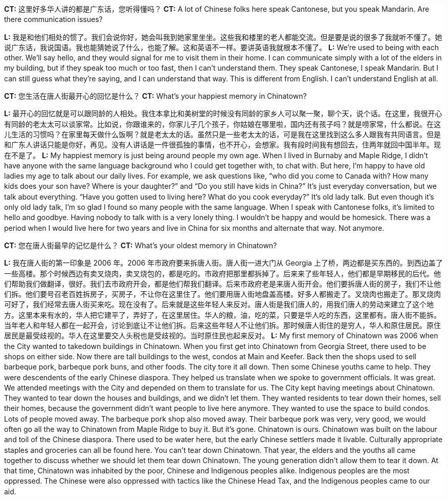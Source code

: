 **CT:** 这里好多华人讲的都是广东话，您听得懂吗？
**CT:** A lot of Chinese folks here speak Cantonese, but you speak Mandarin. Are there communication issues?

**L:** 我是和他们相处的惯了。我们会说你好，她会叫我到她家里坐坐。这些我和楼里的老人都能交流。但是要是说的很多了我就听不懂了。她说广东话，我说国语。我也能猜她说了什么，也能了解。这和英语不一样。要讲英语我就根本不懂了。
**L:** We’re used to being with each other. We’ll say hello, and they would signal for me to visit them in their home. I can communicate simply with a lot of the elders in my building, but if they speak too much or too fast, then I can’t understand them. They speak Cantonese, I speak Mandarin. But I can still guess what they’re saying, and I can understand that way. This is different from English. I can’t understand English at all.

**CT:** 您生活在唐人街最开心的回忆是什么？
**CT:** What’s your happiest memory in Chinatown?

**L:** 最开心的回忆就是可以跟同龄的人相处。我住本拿比和美树堂的时候没有同龄的家乡人可以聚一聚，聊个天，说个话。在这里，我很开心有同龄的老太太可以谈家常。比如说，你跟谁来的，你家儿子几个孩子，你姑娘在哪里啦，国内还有孩子吗？就是唠家常，什么都说。在这儿生活的习惯吗？在家里每天做什么饭啊？就是老太太的话。虽然只是一些老太太的话，可是我在这里找到这么多人跟我有共同语言。但是和广东人讲话只能是你好，再见。没有人讲话是一件很孤独的事情，也不开心，会想家。我有段时间我有想回去，住两年就回中国半年。现在不是了。
**L:** My happiest memory is just being around people my own age. When I lived in Burnaby and Maple Ridge, I didn’t have anyone with the same language background who I could get together with, to chat with. But here, I’m happy to have old ladies my age to talk about our daily lives. For example, we ask questions like, “who did you come to Canada with? How many kids does your son have? Where is your daughter?” and “Do you still have kids in China?” It’s just everyday conversation, but we talk about everything. “Have you gotten used to living here? What do you cook everyday?” It’s old lady talk. But even though it’s only old lady talk, I’m so glad I found so many people with the same language. When I speak with Cantonese folks, it’s limited to hello and goodbye. Having nobody to talk with is a very lonely thing. I wouldn’t be happy and would be homesick. There was a period when I would live here for two years and live in China for six months and alternate that way. Not anymore.



**CT:** 您在唐人街最早的记忆是什么？
**CT:** What’s your oldest memory in Chinatown?

**L:** 我在唐人街的第一印象是 2006 年。2006 年市政府要来拆唐人街。唐人街一进大门从 Georgia 上了桥，两边都是买东西的。到西边盖了一些高楼。那个时候西边有卖叉烧肉，卖叉烧包的，都是吃的。市政府把那里都拆掉了。后来来了些年轻人，他们都是早期移民的后代。他们帮助我们做翻译，很好。我们去市政府开会，都是他们帮我们翻译。后来市政府老是来唐人街开会。他们要拆唐人街的房子，我们不让他们拆。他们要号召老百姓拆房子，买房子，不让你在这里住了。他们要用唐人街地盘盖高楼。好多人都搬走了。叉烧肉也搬走了。那叉烧肉可好了，我们经常去唐人街买来吃。现在没有了。后来就是这些年轻人来反对。唐人街是我们唐人的，用我们唐人的劳动来建立了这个地方。这里本来有水的，华人把它建平了，弄好了，在这里居住。华人的粮，油，吃的菜，只要是华人吃的东西，这里都有。唐人街不能拆。当年老人和年轻人都在一起开会，讨论到底让不让他们拆。后来这些年轻人不让他们拆。那时候唐人街住的是穷人，华人和原住居民。原住居民是最受歧视的。华人在这里要交人头税也是受歧视的。当时原住民也起来反对。
**L:** My first memory of Chinatown was 2006 when the City wanted to takedown buildings in Chinatown. When you first get into Chinatown from Georgia Street, there used to be shops on either side. Now there are tall buildings to the west, condos at Main and Keefer. Back then the shops used to sell barbeque pork, barbeque pork buns, and other foods. The city tore it all down. Then some Chinese youths came to help. They were descendents of the early Chinese diaspora. They helped us translate when we spoke to government officials. It was great. We attended meetings with the City and depended on them to translate for us. The City kept having meetings about Chinatown. They wanted to tear down the houses and buildings, and we didn’t let them. They wanted residents to tear down their homes, sell their homes, because the government didn’t want people to live here anymore. They wanted to use the space to build condos. Lots of people moved away. The barbeque pork shop also moved away. Their barbeque pork was very, very good, we would often go all the way to Chinatown from Maple Ridge to buy it. But it’s gone. Chinatown is ours. Chinatown was built on the labour and toil of the Chinese diaspora. There used to be water here, but the early Chinese settlers made it livable. Culturally appropriate staples and groceries can all be found here. You can’t tear down Chinatown. That year, the elders and the youths all came together to discuss whether we should let them tear down Chinatown. The young generation didn’t allow them to tear it down. At that time, Chinatown was inhabited by the poor, Chinese and Indigenous peoples alike. Indigenous peoples are the most oppressed. The Chinese were also oppressed with tactics like the Chinese Head Tax, and the Indigenous peoples came to our aid.
